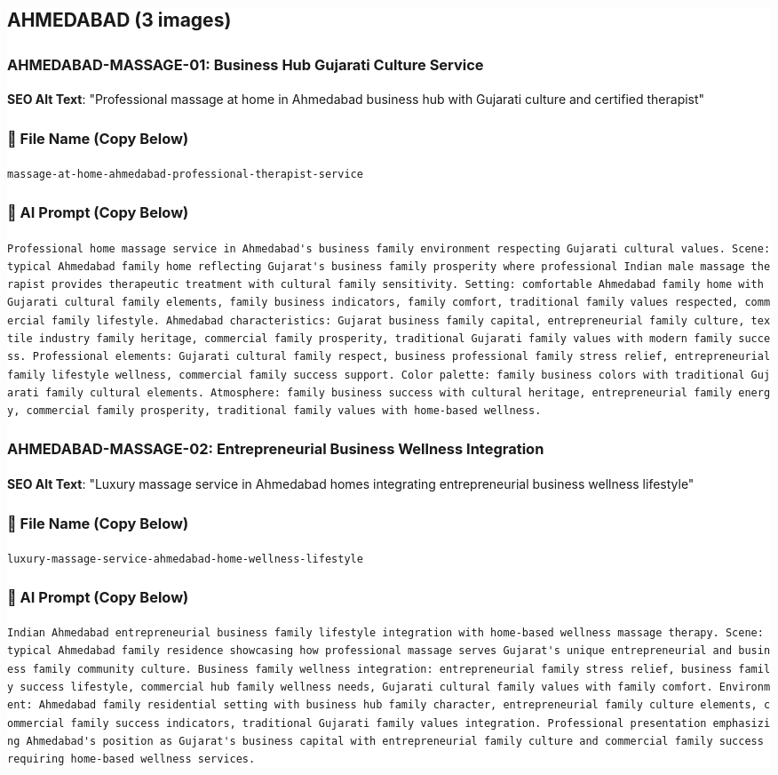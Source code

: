 
## AHMEDABAD (3 images)

### AHMEDABAD-MASSAGE-01: Business Hub Gujarati Culture Service
**SEO Alt Text**: "Professional massage at home in Ahmedabad business hub with Gujarati culture and certified therapist"

### 📁 File Name (Copy Below)
```
massage-at-home-ahmedabad-professional-therapist-service
```

### 🎨 AI Prompt (Copy Below)
```
Professional home massage service in Ahmedabad's business family environment respecting Gujarati cultural values. Scene: typical Ahmedabad family home reflecting Gujarat's business family prosperity where professional Indian male massage therapist provides therapeutic treatment with cultural family sensitivity. Setting: comfortable Ahmedabad family home with Gujarati cultural family elements, family business indicators, family comfort, traditional family values respected, commercial family lifestyle. Ahmedabad characteristics: Gujarat business family capital, entrepreneurial family culture, textile industry family heritage, commercial family prosperity, traditional Gujarati family values with modern family success. Professional elements: Gujarati cultural family respect, business professional family stress relief, entrepreneurial family lifestyle wellness, commercial family success support. Color palette: family business colors with traditional Gujarati family cultural elements. Atmosphere: family business success with cultural heritage, entrepreneurial family energy, commercial family prosperity, traditional family values with home-based wellness.
```

### AHMEDABAD-MASSAGE-02: Entrepreneurial Business Wellness Integration
**SEO Alt Text**: "Luxury massage service in Ahmedabad homes integrating entrepreneurial business wellness lifestyle"

### 📁 File Name (Copy Below)
```
luxury-massage-service-ahmedabad-home-wellness-lifestyle
```

### 🎨 AI Prompt (Copy Below)
```
Indian Ahmedabad entrepreneurial business family lifestyle integration with home-based wellness massage therapy. Scene: typical Ahmedabad family residence showcasing how professional massage serves Gujarat's unique entrepreneurial and business family community culture. Business family wellness integration: entrepreneurial family stress relief, business family success lifestyle, commercial hub family wellness needs, Gujarati cultural family values with family comfort. Environment: Ahmedabad family residential setting with business hub family character, entrepreneurial family culture elements, commercial family success indicators, traditional Gujarati family values integration. Professional presentation emphasizing Ahmedabad's position as Gujarat's business capital with entrepreneurial family culture and commercial family success requiring home-based wellness services.
```
